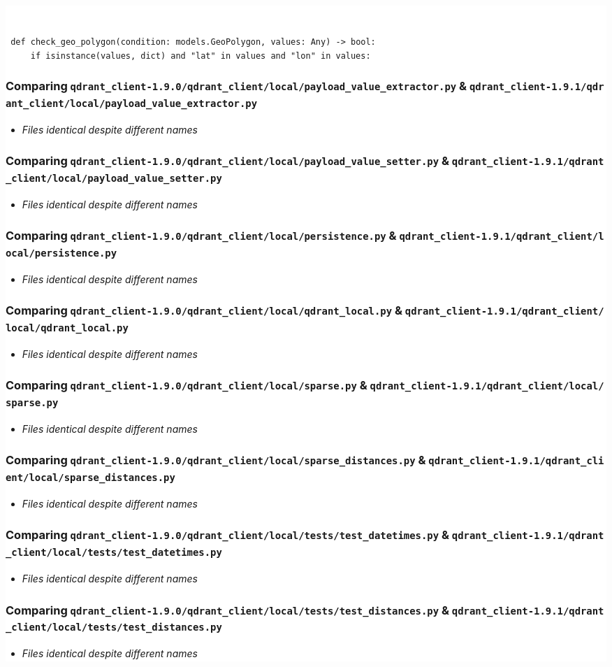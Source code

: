 ```diff
 
 
 def check_geo_polygon(condition: models.GeoPolygon, values: Any) -> bool:
     if isinstance(values, dict) and "lat" in values and "lon" in values:
```

### Comparing `qdrant_client-1.9.0/qdrant_client/local/payload_value_extractor.py` & `qdrant_client-1.9.1/qdrant_client/local/payload_value_extractor.py`

 * *Files identical despite different names*

### Comparing `qdrant_client-1.9.0/qdrant_client/local/payload_value_setter.py` & `qdrant_client-1.9.1/qdrant_client/local/payload_value_setter.py`

 * *Files identical despite different names*

### Comparing `qdrant_client-1.9.0/qdrant_client/local/persistence.py` & `qdrant_client-1.9.1/qdrant_client/local/persistence.py`

 * *Files identical despite different names*

### Comparing `qdrant_client-1.9.0/qdrant_client/local/qdrant_local.py` & `qdrant_client-1.9.1/qdrant_client/local/qdrant_local.py`

 * *Files identical despite different names*

### Comparing `qdrant_client-1.9.0/qdrant_client/local/sparse.py` & `qdrant_client-1.9.1/qdrant_client/local/sparse.py`

 * *Files identical despite different names*

### Comparing `qdrant_client-1.9.0/qdrant_client/local/sparse_distances.py` & `qdrant_client-1.9.1/qdrant_client/local/sparse_distances.py`

 * *Files identical despite different names*

### Comparing `qdrant_client-1.9.0/qdrant_client/local/tests/test_datetimes.py` & `qdrant_client-1.9.1/qdrant_client/local/tests/test_datetimes.py`

 * *Files identical despite different names*

### Comparing `qdrant_client-1.9.0/qdrant_client/local/tests/test_distances.py` & `qdrant_client-1.9.1/qdrant_client/local/tests/test_distances.py`

 * *Files identical despite different names*
